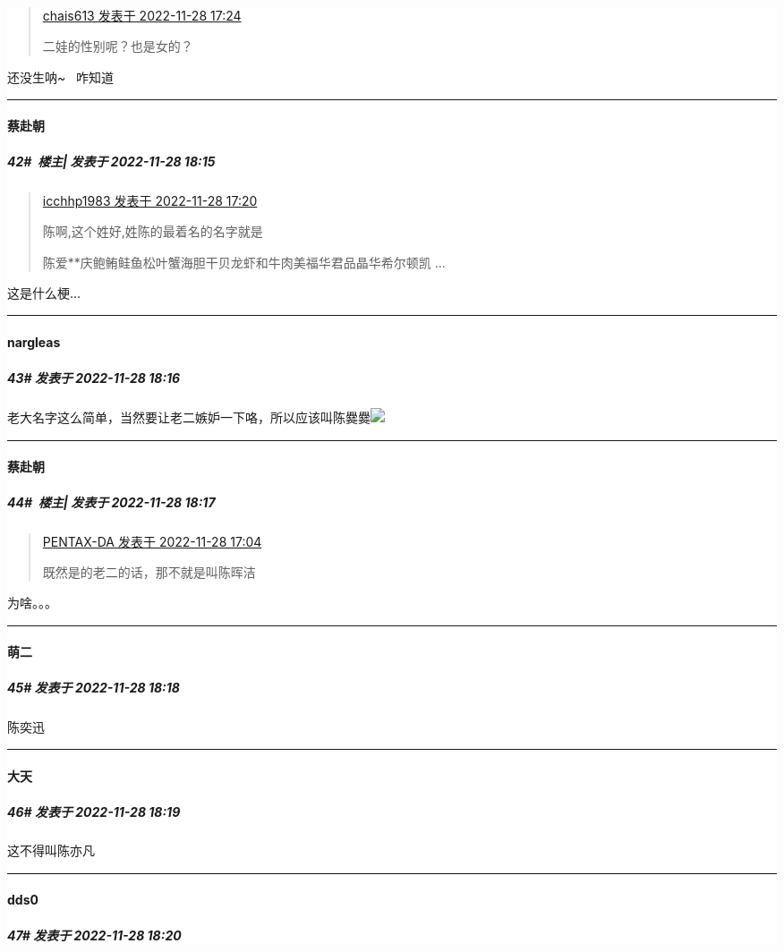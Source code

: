 <blockquote><a href="httphttps://bbs.saraba1st.com/2b/forum.php?mod=redirect&amp;goto=findpost&amp;pid=58663197&amp;ptid=2107301" target="_blank">chais613 发表于 2022-11-28 17:24</a>

二娃的性别呢？也是女的？</blockquote>
还没生呐~   咋知道

*****

####  蔡赴朝  
##### 42#         楼主| 发表于 2022-11-28 18:15

<blockquote><a href="httphttps://bbs.saraba1st.com/2b/forum.php?mod=redirect&amp;goto=findpost&amp;pid=58663149&amp;ptid=2107301" target="_blank">icchhp1983 发表于 2022-11-28 17:20</a>

陈啊,这个姓好,姓陈的最着名的名字就是

陈爱**庆鲍鲔鲑鱼松叶蟹海胆干贝龙虾和牛肉美福华君品晶华希尔顿凯 ...</blockquote>
这是什么梗...

*****

####  nargleas  
##### 43#       发表于 2022-11-28 18:16

老大名字这么简单，当然要让老二嫉妒一下咯，所以应该叫陈爨爨<img src="https://static.saraba1st.com/image/smiley/face2017/037.png" referrerpolicy="no-referrer">

*****

####  蔡赴朝  
##### 44#         楼主| 发表于 2022-11-28 18:17

<blockquote><a href="httphttps://bbs.saraba1st.com/2b/forum.php?mod=redirect&amp;goto=findpost&amp;pid=58662884&amp;ptid=2107301" target="_blank">PENTAX-DA 发表于 2022-11-28 17:04</a>

既然是的老二的话，那不就是叫陈晖洁</blockquote>
为啥。。。

*****

####  萌二  
##### 45#       发表于 2022-11-28 18:18

陈奕迅

*****

####  大天  
##### 46#       发表于 2022-11-28 18:19

这不得叫陈亦凡

*****

####  dds0  
##### 47#       发表于 2022-11-28 18:20
